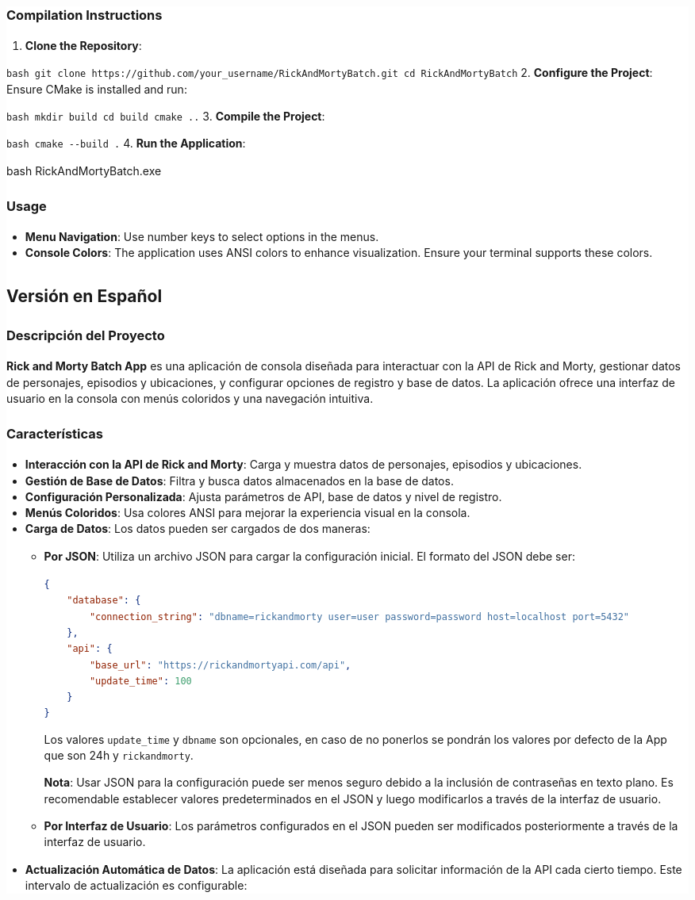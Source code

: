 ### Compilation Instructions

1. **Clone the Repository**:

```bash git clone https://github.com/your_username/RickAndMortyBatch.git cd RickAndMortyBatch```
2. **Configure the Project**:
   Ensure CMake is installed and run:

```bash mkdir build cd build cmake ..```
3. **Compile the Project**:

```bash cmake --build .```
4. **Run the Application**:

bash RickAndMortyBatch.exe
### Usage

- **Menu Navigation**: Use number keys to select options in the menus.
- **Console Colors**: The application uses ANSI colors to enhance visualization. Ensure your terminal supports these colors.

## Versión en Español

### Descripción del Proyecto

**Rick and Morty Batch App** es una aplicación de consola diseñada para interactuar con la API de Rick and Morty, gestionar datos de personajes, episodios y ubicaciones, y configurar opciones de registro y base de datos. La aplicación ofrece una interfaz de usuario en la consola con menús coloridos y una navegación intuitiva.

### Características

- **Interacción con la API de Rick and Morty**: Carga y muestra datos de personajes, episodios y ubicaciones.
- **Gestión de Base de Datos**: Filtra y busca datos almacenados en la base de datos.
- **Configuración Personalizada**: Ajusta parámetros de API, base de datos y nivel de registro.
- **Menús Coloridos**: Usa colores ANSI para mejorar la experiencia visual en la consola.
- **Carga de Datos**: Los datos pueden ser cargados de dos maneras:
  - **Por JSON**: Utiliza un archivo JSON para cargar la configuración inicial. El formato del JSON debe ser:

    ```json
    {
        "database": {
            "connection_string": "dbname=rickandmorty user=user password=password host=localhost port=5432"
        },
        "api": {
            "base_url": "https://rickandmortyapi.com/api",
            "update_time": 100
        }
    }
    ```
    
    Los valores `update_time` y `dbname` son opcionales, en caso de no ponerlos se pondrán los valores por defecto de la App que son 24h y `rickandmorty`.
    
      **Nota**: Usar JSON para la configuración puede ser menos seguro debido a la inclusión de contraseñas en texto plano. Es recomendable establecer valores predeterminados en el JSON y luego modificarlos a través de la interfaz de usuario.
  - **Por Interfaz de Usuario**: Los parámetros configurados en el JSON pueden ser modificados posteriormente a través de la interfaz de usuario.
- **Actualización Automática de Datos**: La aplicación está diseñada para solicitar información de la API cada cierto tiempo. Este intervalo de actualización es configurable:
```